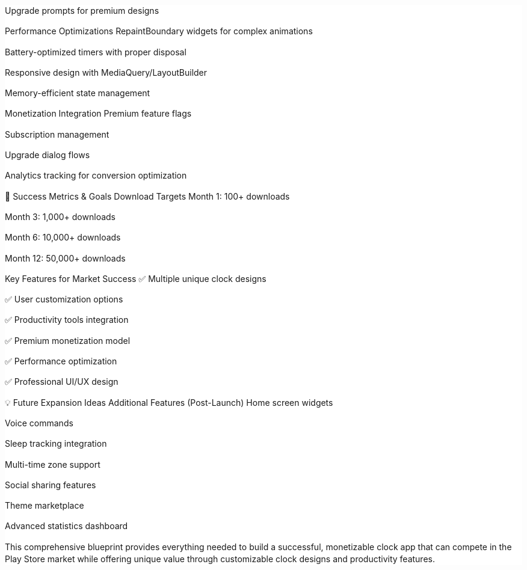Upgrade prompts for premium designs

Performance Optimizations
RepaintBoundary widgets for complex animations

Battery-optimized timers with proper disposal

Responsive design with MediaQuery/LayoutBuilder

Memory-efficient state management

Monetization Integration
Premium feature flags

Subscription management

Upgrade dialog flows

Analytics tracking for conversion optimization

🚀 Success Metrics & Goals
Download Targets
Month 1: 100+ downloads

Month 3: 1,000+ downloads

Month 6: 10,000+ downloads

Month 12: 50,000+ downloads

Key Features for Market Success
✅ Multiple unique clock designs

✅ User customization options

✅ Productivity tools integration

✅ Premium monetization model

✅ Performance optimization

✅ Professional UI/UX design

💡 Future Expansion Ideas
Additional Features (Post-Launch)
Home screen widgets

Voice commands

Sleep tracking integration

Multi-time zone support

Social sharing features

Theme marketplace

Advanced statistics dashboard

This comprehensive blueprint provides everything needed to build a successful, monetizable clock app that can compete in the Play Store market while offering unique value through customizable clock designs and productivity features.
